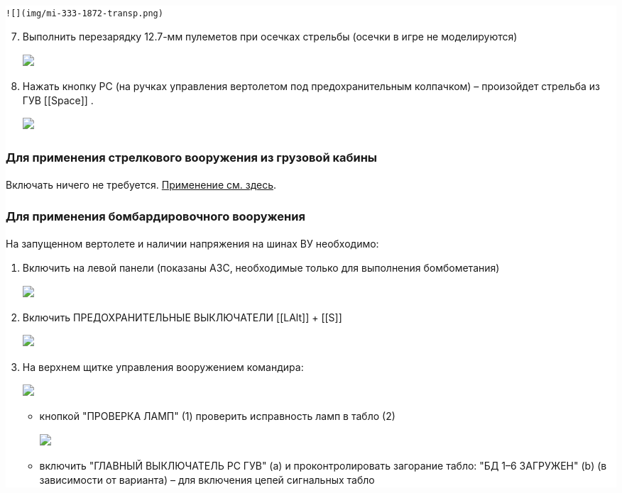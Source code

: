    ![](img/mi-333-1872-transp.png)

7. Выполнить перезарядку
12.7-мм пулеметов при осечках
стрельбы (осечки в игре не
моделируются)

    ![](img/mi-341-1933.jpg)

8. Нажать кнопку РС (на ручках
управления вертолетом под
предохранительным колпачком) –
произойдет стрельба из ГУВ [[Space]] .

    ![](img/mi-341-1934-transp.png)

### Для применения стрелкового вооружения из грузовой кабины

Включать ничего не требуется. [Применение см. здесь](#127-762-).

### Для применения бомбардировочного вооружения

На запущенном вертолете и наличии напряжения на шинах ВУ необходимо:

1. Включить на левой панели
(показаны АЗС, необходимые
только для выполнения
бомбометания)

    ![](img/mi-341-1936.jpg)

2. Включить
ПРЕДОХРАНИТЕЛЬНЫЕ
ВЫКЛЮЧАТЕЛИ [[LAlt]] + [[S]]

    ![](img/mi-334-1881-transp.png)

3. На верхнем щитке
управления вооружением
командира:

    ![](img/mi-334-1883-transp.png)

    - кнопкой "ПРОВЕРКА ЛАМП"
 (1) проверить исправность
ламп в табло (2)

        ![](img/mi-335-1889-transp.png)

    - включить "ГЛАВНЫЙ
ВЫКЛЮЧАТЕЛЬ РС ГУВ" (a) и
проконтролировать загорание
табло: "БД 1–6 ЗАГРУЖЕН" (b)
 (в зависимости от варианта) –
для включения цепей
сигнальных табло
